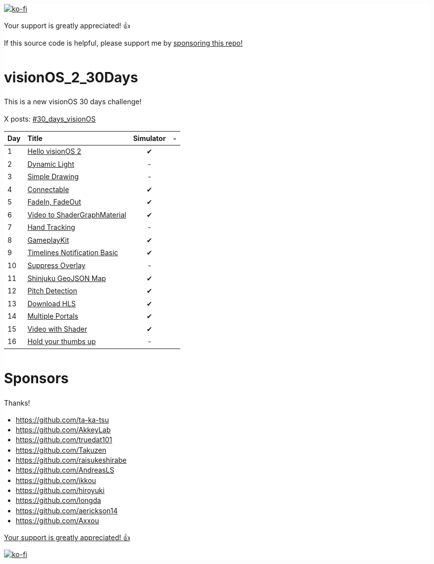 [![ko-fi](https://www.ko-fi.com/img/githubbutton_sm.svg)](https://ko-fi.com/satoshi0212)

Your support is greatly appreciated! :+1:

If this source code is helpful, please support me by [sponsoring this repo!](https://github.com/sponsors/satoshi0212)

# visionOS_2_30Days
This is a new visionOS 30 days challenge!

X posts: [#30_days_visionOS](https://x.com/hashtag/30_days_visionOS?f=live) 

| Day | Title | Simulator | - |
|:--|:--|:--:|:--:|
| 1 | [Hello visionOS 2](https://x.com/shmdevelop/status/1815325916954087428) | ✔︎ | <img width="600" alt="" src="https://github.com/user-attachments/assets/3771939e-5c3d-461a-b6df-80a41aa3b55d"> |
| 2 | [Dynamic Light](https://x.com/shmdevelop/status/1815732198986977608) | - | <img width="600" alt="" src="https://github.com/user-attachments/assets/86e51aa1-0bbb-4d43-95a2-03de10bdb9a5"> |
| 3 | [Simple Drawing](https://x.com/shmdevelop/status/1816448533693940108) | - | <img width="600" alt="" src="https://github.com/user-attachments/assets/9578cf90-8491-4c82-8913-7000cf3f6faa"> |
| 4 | [Connectable](https://x.com/shmdevelop/status/1816777882716516744) | ✔︎ | <img width="600" alt="" src="https://github.com/user-attachments/assets/539ea696-dcec-4b04-beab-bc96df126d01"> |
| 5 | [FadeIn, FadeOut](https://x.com/shmdevelop/status/1817817596135362891) | ✔︎ | <img width="600" alt="" src="https://github.com/user-attachments/assets/0ed0b399-0769-4920-8cb0-2e3b7b0bd207"> |
| 6 | [Video to ShaderGraphMaterial](https://x.com/shmdevelop/status/1818267404486758766) | ✔︎ | <img width="600" alt="" src="https://github.com/user-attachments/assets/61e62c88-b772-4cb4-8fa6-aa6d1b5ba832"> |
| 7 | [Hand Tracking](https://x.com/shmdevelop/status/1820423272116478433) | - | <img width="600" alt="" src="https://github.com/user-attachments/assets/c6ece2a2-ad18-404b-bde6-29c14fedd698"> |
| 8 | [GameplayKit](https://x.com/shmdevelop/status/1820997593771733008) | ✔︎ | <img width="600" alt="" src="https://github.com/user-attachments/assets/1d73c949-816f-4246-9077-f653e6e32304"> |
| 9 | [Timelines Notification Basic](https://x.com/shmdevelop/status/1848454312437104851) | ✔︎ | <img width="600" alt="" src="https://github.com/user-attachments/assets/fa4512ff-3c05-4d26-8396-5e167f660046"> |
| 10 | [Suppress Overlay](https://x.com/shmdevelop/status/1849426840768954520) | - | <img width="600" alt="" src="https://github.com/user-attachments/assets/5796f4db-2cbe-47a8-8c30-ea03d8682509"> |
| 11 | [Shinjuku GeoJSON Map](https://x.com/shmdevelop/status/1855921159235092819) | ✔︎ | <img width="600" alt="" src="https://github.com/user-attachments/assets/a38aa8de-d68c-4696-a952-d11e5366144e"> |
| 12 | [Pitch Detection](https://x.com/shmdevelop/status/1858078788896092626) | ✔︎ | <img width="600" alt="" src="https://github.com/user-attachments/assets/9801ed78-a549-4f82-94ba-33c40bc6fa77"> |
| 13 | [Download HLS](https://x.com/shmdevelop/status/1888392374944170222) | ✔︎ | <img width="600" alt="" src="https://github.com/user-attachments/assets/c7f7aab9-369a-4b71-b18a-79399bd2098b"> |
| 14 | [Multiple Portals](http://x.com/shmdevelop/status/1888804513865408825) | ✔︎ | <img width="600" alt="" src="https://github.com/user-attachments/assets/020a38ba-c1d0-4063-8f85-3e9fd4ee0198"> |
| 15 | [Video with Shader](https://x.com/shmdevelop/status/1889147346669195375) | ✔︎ | <img width="600" alt="" src="https://github.com/user-attachments/assets/5cf56816-1aa3-42f7-8105-74cc474bce15"> |
| 16 | [Hold your thumbs up](https://x.com/shmdevelop/status/1923211805083816269) | - | <img width="600" alt="" src="https://github.com/user-attachments/assets/3f390d26-4fc8-4fa6-9673-a6db7595b7bc"> |

# Sponsors

Thanks!
- https://github.com/ta-ka-tsu
- https://github.com/AkkeyLab
- https://github.com/truedat101
- https://github.com/Takuzen
- https://github.com/raisukeshirabe
- https://github.com/AndreasLS
- https://github.com/ikkou
- https://github.com/hiroyuki
- https://github.com/longda
- https://github.com/aerickson14
- https://github.com/Axxou

[Your support is greatly appreciated! :+1:](https://github.com/sponsors/satoshi0212)

[![ko-fi](https://www.ko-fi.com/img/githubbutton_sm.svg)](https://ko-fi.com/satoshi0212)
